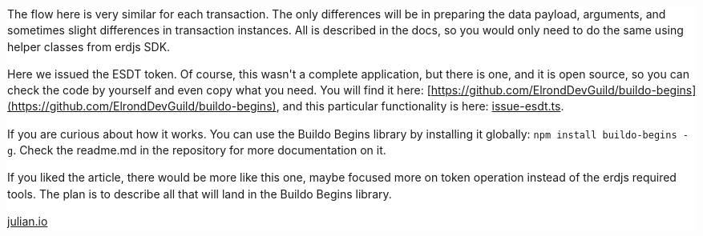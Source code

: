 The flow here is very similar for each transaction. The only differences will be in preparing the data payload, arguments, and sometimes slight differences in transaction instances. All is described in the docs, so you would only need to do the same using helper classes from erdjs SDK.

Here we issued the ESDT token. Of course, this wasn't a complete application, but there is one, and it is open source, so you can check the code by yourself and even copy what you need. You will find it here: [https://github.com/ElrondDevGuild/buildo-begins](https://github.com/ElrondDevGuild/buildo-begins), and this particular functionality is here: [issue-esdt.ts](https://github.com/ElrondDevGuild/buildo-begins/blob/main/src/esdt/issue-esdt.ts).

If you are curious about how it works. You can use the Buildo Begins library by installing it globally: `npm install buildo-begins -g`. Check the readme.md in the repository for more documentation on it.

If you liked the article, there would be more like this one, maybe focused more on token operation instead of the erdjs required tools. The plan is to describe all that will land in the Buildo Begins library.

[julian.io](https://www.julian.io)
